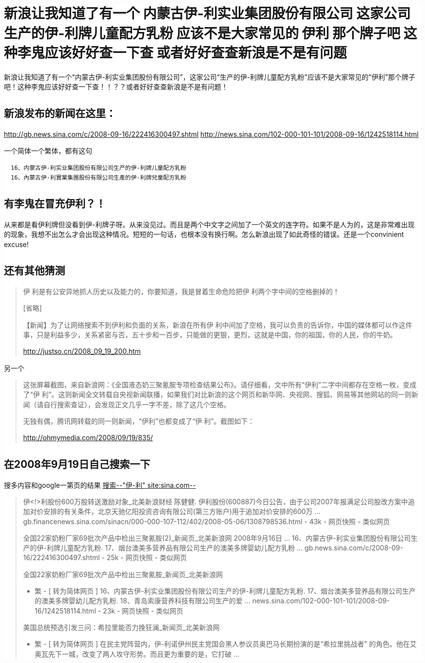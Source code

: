 # 新浪让我知道了有一个 内蒙古伊-利实业集团股份有限公司 这家公司 生产的伊-利牌儿童配方乳粉 应该不是大家常见的 伊利 那个牌子吧 这种李鬼应该好好查一下查 或者好好查查新浪是不是有问题

新浪让我知道了有一个“内蒙古伊-利实业集团股份有限公司”，这家公司“生产的伊-利牌儿童配方乳粉”应该不是大家常见的“伊利”那个牌子吧！这种李鬼应该好好查一下查！！？？或者好好查查新浪是不是有问题！

## 新浪发布的新闻在这里：

http://gb.news.sina.com/c/2008-09-16/222416300497.shtml
http://news.sina.com/102-000-101-101/2008-09-16/1242518114.html

一个简体一个繁体，都有这句

      16、内蒙古伊-利实业集团股份有限公司生产的伊-利牌儿童配方乳粉
      16、內蒙古伊-利實業集團股份有限公司生產的伊-利牌兒童配方乳粉

## 有李鬼在冒充伊利？！

从来都是看伊利牌但没看到伊-利牌子呀。从来没见过。而且是两个中文字之间加了一个英文的连字符。如果不是人为的，这是非常难出现的现象，我想不出怎么才会出现这种情况。短短的一句话，也根本没有换行啊。怎么新浪出现了如此奇怪的错误。还是一个convinient excuse!


## 还有其他猜测

> 伊 利是有公安异地抓人历史以及能力的，你要知道，我是冒着生命危险把伊 利两个字中间的空格删掉的！
> 
> [省略]
> 
> 【新闻】为了让网络搜索不到伊利和负面的关系，新浪在所有伊 利中间加了空格，我可以负责的告诉你，中国的媒体都可以作这件事，只是利益多少，关系紧密与否，五十步和一百步，只能做的更狠，更烈，这就是中国，你的祖国，你的人民，你的牛奶。 
> 
> <http://justso.cn/2008_09_19_200.htm>

另一个

> 这张屏幕截图，来自新浪网：《全国液态奶三聚氰胺专项检查结果公布》。请仔细看，文中所有“伊利”二字中间都存在空格一枚，变成了“伊 利”。这则新闻全文转载自央视新闻联播，如果我们对比新浪的这个网页和新华网、央视网、搜狐、网易等其他网站的同一则新闻（请自行搜索查证），会发现正文几乎一字不差，除了这几个空格。
> 
> 无独有偶，腾讯网转载的同一则新闻，“伊利”也都变成了“伊 利”。截图如下：
> 
> http://ohmymedia.com/2008/09/19/835/
## 在2008年9月19日自己搜索一下

搜多内容和google一第页的结果
[搜索--"伊-利" site:sina.com--](http://www.google.cn/search?complete=1&hl=zh-CN&newwindow=1&client=firefox-a&rls=com.ubuntu%3Azh-CN%3Aunofficial&hs=i99&q=%22%E4%BC%8A-%E5%88%A9%22+site%3Asina.com&btnG=Google+%E6%90%9C%E7%B4%A2&meta=)

> 
> 伊<!>利股份600万股转送激励对象_北美新浪财经
> 陈健健. 伊利股份(600887)今日公告，由于公司2007年报满足公司股改方案中追加对价安排的有关条件，北京天驰亿阳投资咨询有限公司(第三方账户)用于追加对价安排的600万 ...
> gb.financenews.sina.com/sinacn/000-000-107-112/402/2008-05-06/1308798536.html - 43k - 网页快照 - 类似网页
> 
> 全国22家奶粉厂家69批次产品中检出三聚氰胺(2)_新闻页_北美新浪网
> 2008年9月16日 ... 16、内蒙古伊-利实业集团股份有限公司生产的伊-利牌儿童配方乳粉. 17、烟台澳美多营养品有限公司生产的澳美多牌婴幼儿配方乳粉 ...
> gb.news.sina.com/c/2008-09-16/222416300497.shtml - 25k - 网页快照 - 类似网页
> 
> 全国22家奶粉厂家69批次产品中检出三聚氰胺_新闻页_北美新浪网
>  - 繁 - [ 转为简体网页 ]
> 16、内蒙古伊-利实业集团股份有限公司生产的伊-利牌儿童配方乳粉. 17、烟台澳美多营养品有限公司生产的澳美多牌婴幼儿配方乳粉. 18、青岛索康营养科技有限公司生产的爱 ...
> news.sina.com/102-000-101-101/2008-09-16/1242518114.html - 23k - 网页快照 - 类似网页
> 
> 美国总统预选引发三问：希拉里能否力挽狂澜_新闻页_北美新浪网
>  - 繁 - [ 转为简体网页 ]
> 在民主党阵营内，伊-利诺伊州民主党国会黑人参议员奥巴马长期扮演的是“希拉里挑战者” 的角色。他在艾奥瓦先下一城，改变了两人攻守形势。而且更为重要的是，它打破 ...